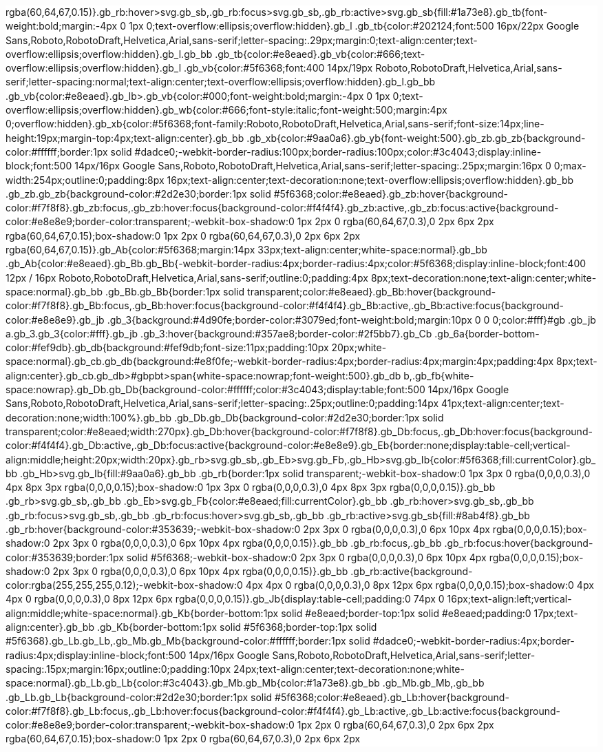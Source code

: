 rgba(60,64,67,0.15)}.gb_rb:hover>svg.gb_sb,.gb_rb:focus>svg.gb_sb,.gb_rb:active>svg.gb_sb{fill:#1a73e8}.gb_tb{font-weight:bold;margin:-4px 0 1px 0;text-overflow:ellipsis;overflow:hidden}.gb_l .gb_tb{color:#202124;font:500 16px/22px Google Sans,Roboto,RobotoDraft,Helvetica,Arial,sans-serif;letter-spacing:.29px;margin:0;text-align:center;text-overflow:ellipsis;overflow:hidden}.gb_l.gb_bb .gb_tb{color:#e8eaed}.gb_vb{color:#666;text-overflow:ellipsis;overflow:hidden}.gb_l .gb_vb{color:#5f6368;font:400 14px/19px Roboto,RobotoDraft,Helvetica,Arial,sans-serif;letter-spacing:normal;text-align:center;text-overflow:ellipsis;overflow:hidden}.gb_l.gb_bb .gb_vb{color:#e8eaed}.gb_lb>.gb_vb{color:#000;font-weight:bold;margin:-4px 0 1px 0;text-overflow:ellipsis;overflow:hidden}.gb_wb{color:#666;font-style:italic;font-weight:500;margin:4px 0;overflow:hidden}.gb_xb{color:#5f6368;font-family:Roboto,RobotoDraft,Helvetica,Arial,sans-serif;font-size:14px;line-height:19px;margin-top:4px;text-align:center}.gb_bb .gb_xb{color:#9aa0a6}.gb_yb{font-weight:500}.gb_zb.gb_zb{background-color:#ffffff;border:1px solid #dadce0;-webkit-border-radius:100px;border-radius:100px;color:#3c4043;display:inline-block;font:500 14px/16px Google Sans,Roboto,RobotoDraft,Helvetica,Arial,sans-serif;letter-spacing:.25px;margin:16px 0 0;max-width:254px;outline:0;padding:8px 16px;text-align:center;text-decoration:none;text-overflow:ellipsis;overflow:hidden}.gb_bb .gb_zb.gb_zb{background-color:#2d2e30;border:1px solid #5f6368;color:#e8eaed}.gb_zb:hover{background-color:#f7f8f8}.gb_zb:focus,.gb_zb:hover:focus{background-color:#f4f4f4}.gb_zb:active,.gb_zb:focus:active{background-color:#e8e8e9;border-color:transparent;-webkit-box-shadow:0 1px 2px 0 rgba(60,64,67,0.3),0 2px 6px 2px rgba(60,64,67,0.15);box-shadow:0 1px 2px 0 rgba(60,64,67,0.3),0 2px 6px 2px rgba(60,64,67,0.15)}.gb_Ab{color:#5f6368;margin:14px 33px;text-align:center;white-space:normal}.gb_bb .gb_Ab{color:#e8eaed}.gb_Bb.gb_Bb{-webkit-border-radius:4px;border-radius:4px;color:#5f6368;display:inline-block;font:400  12px / 16px  Roboto,RobotoDraft,Helvetica,Arial,sans-serif;outline:0;padding:4px 8px;text-decoration:none;text-align:center;white-space:normal}.gb_bb .gb_Bb.gb_Bb{border:1px solid transparent;color:#e8eaed}.gb_Bb:hover{background-color:#f7f8f8}.gb_Bb:focus,.gb_Bb:hover:focus{background-color:#f4f4f4}.gb_Bb:active,.gb_Bb:active:focus{background-color:#e8e8e9}.gb_jb .gb_3{background:#4d90fe;border-color:#3079ed;font-weight:bold;margin:10px 0 0 0;color:#fff}#gb .gb_jb a.gb_3.gb_3{color:#fff}.gb_jb .gb_3:hover{background:#357ae8;border-color:#2f5bb7}.gb_Cb .gb_6a{border-bottom-color:#fef9db}.gb_db{background:#fef9db;font-size:11px;padding:10px 20px;white-space:normal}.gb_cb.gb_db{background:#e8f0fe;-webkit-border-radius:4px;border-radius:4px;margin:4px;padding:4px 8px;text-align:center}.gb_cb.gb_db>#gbpbt>span{white-space:nowrap;font-weight:500}.gb_db b,.gb_fb{white-space:nowrap}.gb_Db.gb_Db{background-color:#ffffff;color:#3c4043;display:table;font:500 14px/16px Google Sans,Roboto,RobotoDraft,Helvetica,Arial,sans-serif;letter-spacing:.25px;outline:0;padding:14px 41px;text-align:center;text-decoration:none;width:100%}.gb_bb .gb_Db.gb_Db{background-color:#2d2e30;border:1px solid transparent;color:#e8eaed;width:270px}.gb_Db:hover{background-color:#f7f8f8}.gb_Db:focus,.gb_Db:hover:focus{background-color:#f4f4f4}.gb_Db:active,.gb_Db:focus:active{background-color:#e8e8e9}.gb_Eb{border:none;display:table-cell;vertical-align:middle;height:20px;width:20px}.gb_rb>svg.gb_sb,.gb_Eb>svg.gb_Fb,.gb_Hb>svg.gb_Ib{color:#5f6368;fill:currentColor}.gb_bb .gb_Hb>svg.gb_Ib{fill:#9aa0a6}.gb_bb .gb_rb{border:1px solid transparent;-webkit-box-shadow:0 1px 3px 0 rgba(0,0,0,0.3),0 4px 8px 3px rgba(0,0,0,0.15);box-shadow:0 1px 3px 0 rgba(0,0,0,0.3),0 4px 8px 3px rgba(0,0,0,0.15)}.gb_bb .gb_rb>svg.gb_sb,.gb_bb .gb_Eb>svg.gb_Fb{color:#e8eaed;fill:currentColor}.gb_bb .gb_rb:hover>svg.gb_sb,.gb_bb .gb_rb:focus>svg.gb_sb,.gb_bb .gb_rb:focus:hover>svg.gb_sb,.gb_bb .gb_rb:active>svg.gb_sb{fill:#8ab4f8}.gb_bb .gb_rb:hover{background-color:#353639;-webkit-box-shadow:0 2px 3px 0 rgba(0,0,0,0.3),0 6px 10px 4px rgba(0,0,0,0.15);box-shadow:0 2px 3px 0 rgba(0,0,0,0.3),0 6px 10px 4px rgba(0,0,0,0.15)}.gb_bb .gb_rb:focus,.gb_bb .gb_rb:focus:hover{background-color:#353639;border:1px solid #5f6368;-webkit-box-shadow:0 2px 3px 0 rgba(0,0,0,0.3),0 6px 10px 4px rgba(0,0,0,0.15);box-shadow:0 2px 3px 0 rgba(0,0,0,0.3),0 6px 10px 4px rgba(0,0,0,0.15)}.gb_bb .gb_rb:active{background-color:rgba(255,255,255,0.12);-webkit-box-shadow:0 4px 4px 0 rgba(0,0,0,0.3),0 8px 12px 6px rgba(0,0,0,0.15);box-shadow:0 4px 4px 0 rgba(0,0,0,0.3),0 8px 12px 6px rgba(0,0,0,0.15)}.gb_Jb{display:table-cell;padding:0 74px 0 16px;text-align:left;vertical-align:middle;white-space:normal}.gb_Kb{border-bottom:1px solid #e8eaed;border-top:1px solid #e8eaed;padding:0 17px;text-align:center}.gb_bb .gb_Kb{border-bottom:1px solid #5f6368;border-top:1px solid #5f6368}.gb_Lb.gb_Lb,.gb_Mb.gb_Mb{background-color:#ffffff;border:1px solid #dadce0;-webkit-border-radius:4px;border-radius:4px;display:inline-block;font:500 14px/16px Google Sans,Roboto,RobotoDraft,Helvetica,Arial,sans-serif;letter-spacing:.15px;margin:16px;outline:0;padding:10px 24px;text-align:center;text-decoration:none;white-space:normal}.gb_Lb.gb_Lb{color:#3c4043}.gb_Mb.gb_Mb{color:#1a73e8}.gb_bb .gb_Mb.gb_Mb,.gb_bb .gb_Lb.gb_Lb{background-color:#2d2e30;border:1px solid #5f6368;color:#e8eaed}.gb_Lb:hover{background-color:#f7f8f8}.gb_Lb:focus,.gb_Lb:hover:focus{background-color:#f4f4f4}.gb_Lb:active,.gb_Lb:active:focus{background-color:#e8e8e9;border-color:transparent;-webkit-box-shadow:0 1px 2px 0 rgba(60,64,67,0.3),0 2px 6px 2px rgba(60,64,67,0.15);box-shadow:0 1px 2px 0 rgba(60,64,67,0.3),0 2px 6px 2px
